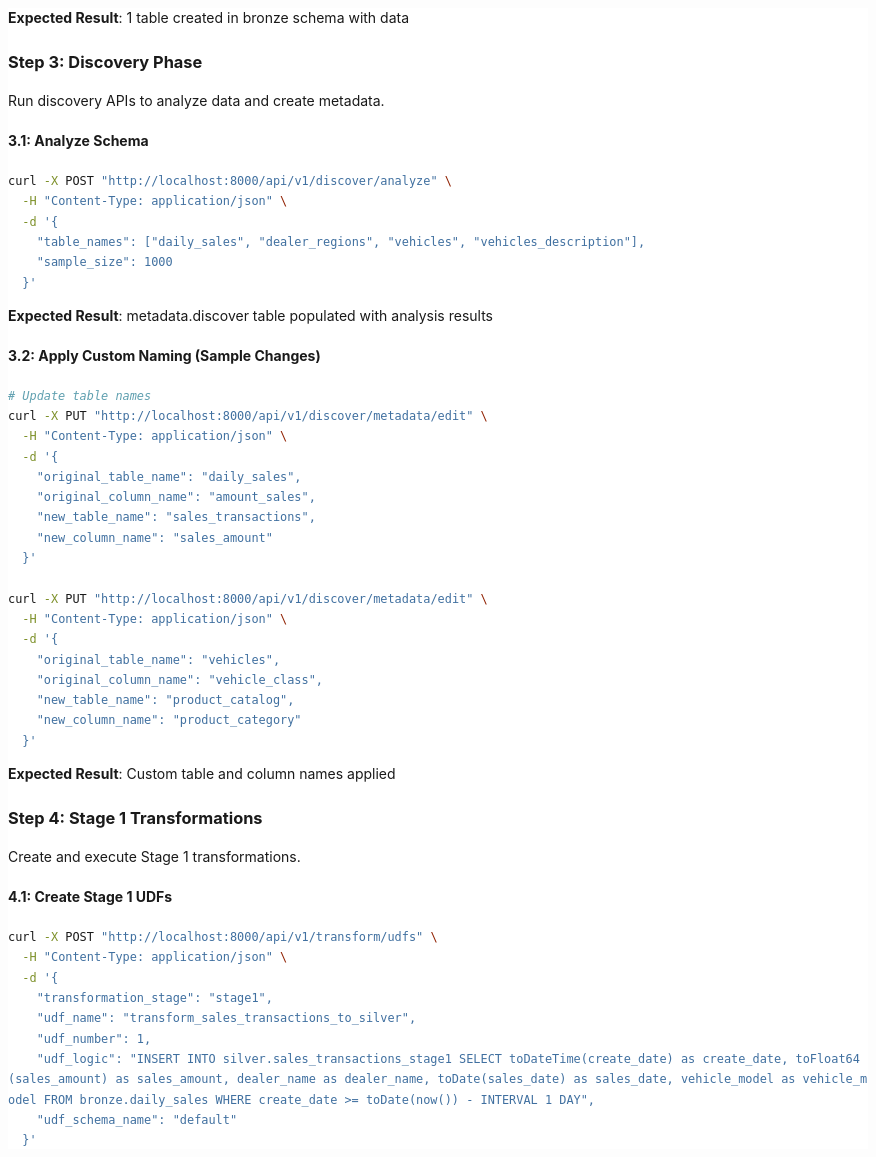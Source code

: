 **Expected Result**: 1 table created in bronze schema with data

### Step 3: Discovery Phase
Run discovery APIs to analyze data and create metadata.

#### 3.1: Analyze Schema
```bash
curl -X POST "http://localhost:8000/api/v1/discover/analyze" \
  -H "Content-Type: application/json" \
  -d '{
    "table_names": ["daily_sales", "dealer_regions", "vehicles", "vehicles_description"],
    "sample_size": 1000
  }'
```

**Expected Result**: metadata.discover table populated with analysis results

#### 3.2: Apply Custom Naming (Sample Changes)
```bash
# Update table names
curl -X PUT "http://localhost:8000/api/v1/discover/metadata/edit" \
  -H "Content-Type: application/json" \
  -d '{
    "original_table_name": "daily_sales",
    "original_column_name": "amount_sales", 
    "new_table_name": "sales_transactions",
    "new_column_name": "sales_amount"
  }'

curl -X PUT "http://localhost:8000/api/v1/discover/metadata/edit" \
  -H "Content-Type: application/json" \
  -d '{
    "original_table_name": "vehicles",
    "original_column_name": "vehicle_class",
    "new_table_name": "product_catalog", 
    "new_column_name": "product_category"
  }'
```

**Expected Result**: Custom table and column names applied

### Step 4: Stage 1 Transformations
Create and execute Stage 1 transformations.

#### 4.1: Create Stage 1 UDFs
```bash
curl -X POST "http://localhost:8000/api/v1/transform/udfs" \
  -H "Content-Type: application/json" \
  -d '{
    "transformation_stage": "stage1",
    "udf_name": "transform_sales_transactions_to_silver",
    "udf_number": 1,
    "udf_logic": "INSERT INTO silver.sales_transactions_stage1 SELECT toDateTime(create_date) as create_date, toFloat64(sales_amount) as sales_amount, dealer_name as dealer_name, toDate(sales_date) as sales_date, vehicle_model as vehicle_model FROM bronze.daily_sales WHERE create_date >= toDate(now()) - INTERVAL 1 DAY",
    "udf_schema_name": "default"
  }'
```
